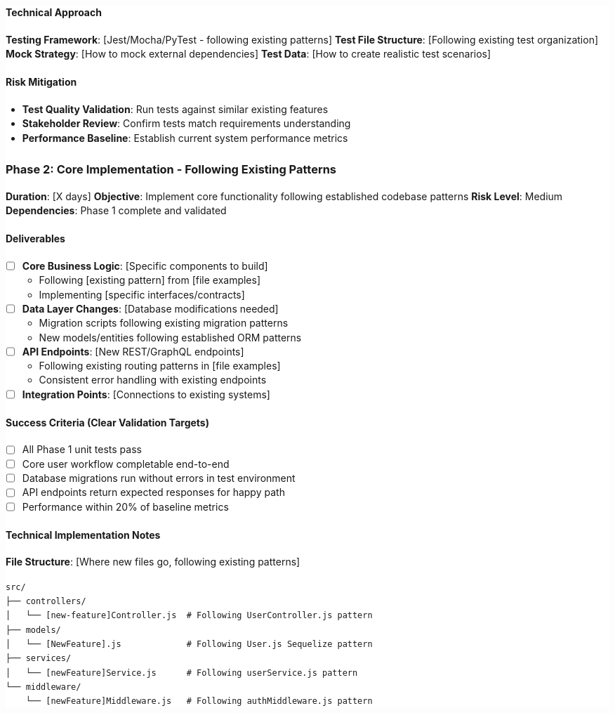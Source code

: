    #### Technical Approach
   **Testing Framework**: [Jest/Mocha/PyTest - following existing patterns]
   **Test File Structure**: [Following existing test organization]
   **Mock Strategy**: [How to mock external dependencies]
   **Test Data**: [How to create realistic test scenarios]
   
   #### Risk Mitigation
   - **Test Quality Validation**: Run tests against similar existing features
   - **Stakeholder Review**: Confirm tests match requirements understanding
   - **Performance Baseline**: Establish current system performance metrics
   
   ### Phase 2: Core Implementation - Following Existing Patterns
   **Duration**: [X days]
   **Objective**: Implement core functionality following established codebase patterns
   **Risk Level**: Medium
   **Dependencies**: Phase 1 complete and validated
   
   #### Deliverables
   - [ ] **Core Business Logic**: [Specific components to build]
     - Following [existing pattern] from [file examples]
     - Implementing [specific interfaces/contracts]
   - [ ] **Data Layer Changes**: [Database modifications needed]
     - Migration scripts following existing migration patterns
     - New models/entities following established ORM patterns
   - [ ] **API Endpoints**: [New REST/GraphQL endpoints]
     - Following existing routing patterns in [file examples]
     - Consistent error handling with existing endpoints
   - [ ] **Integration Points**: [Connections to existing systems]
   
   #### Success Criteria (Clear Validation Targets)
   - [ ] All Phase 1 unit tests pass
   - [ ] Core user workflow completable end-to-end
   - [ ] Database migrations run without errors in test environment
   - [ ] API endpoints return expected responses for happy path
   - [ ] Performance within 20% of baseline metrics
   
   #### Technical Implementation Notes
   **File Structure**: [Where new files go, following existing patterns]
   ```
   src/
   ├── controllers/
   │   └── [new-feature]Controller.js  # Following UserController.js pattern
   ├── models/
   │   └── [NewFeature].js             # Following User.js Sequelize pattern  
   ├── services/
   │   └── [newFeature]Service.js      # Following userService.js pattern
   └── middleware/
       └── [newFeature]Middleware.js   # Following authMiddleware.js pattern
   ```
   